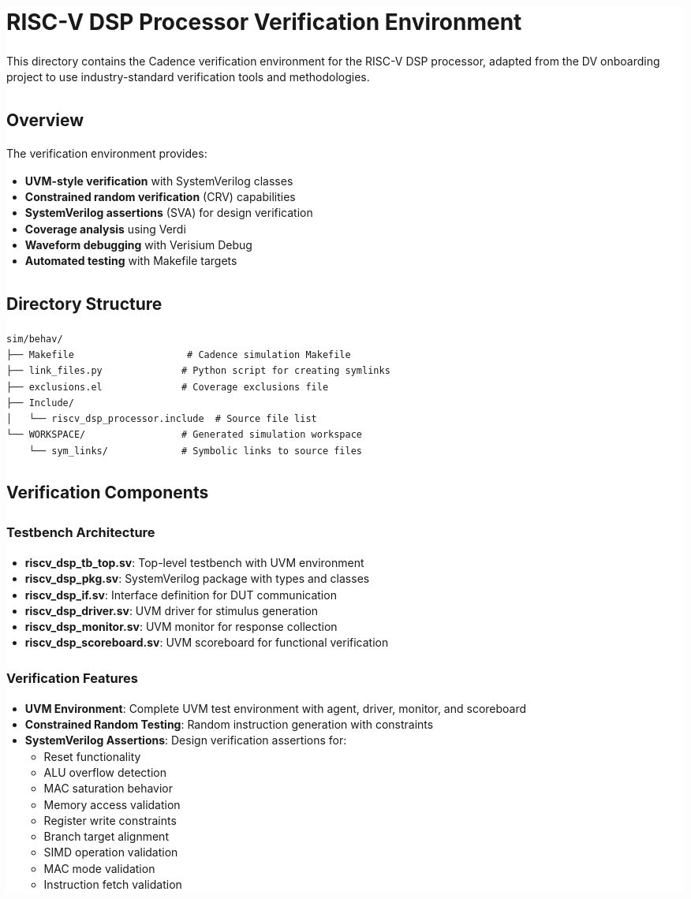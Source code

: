 # RISC-V DSP Processor Verification Environment

This directory contains the Cadence verification environment for the RISC-V DSP processor, adapted from the DV onboarding project to use industry-standard verification tools and methodologies.

## Overview

The verification environment provides:
- **UVM-style verification** with SystemVerilog classes
- **Constrained random verification** (CRV) capabilities
- **SystemVerilog assertions** (SVA) for design verification
- **Coverage analysis** using Verdi
- **Waveform debugging** with Verisium Debug
- **Automated testing** with Makefile targets

## Directory Structure

```
sim/behav/
├── Makefile                    # Cadence simulation Makefile
├── link_files.py              # Python script for creating symlinks
├── exclusions.el              # Coverage exclusions file
├── Include/
│   └── riscv_dsp_processor.include  # Source file list
└── WORKSPACE/                 # Generated simulation workspace
    └── sym_links/             # Symbolic links to source files
```

## Verification Components

### Testbench Architecture
- **riscv_dsp_tb_top.sv**: Top-level testbench with UVM environment
- **riscv_dsp_pkg.sv**: SystemVerilog package with types and classes
- **riscv_dsp_if.sv**: Interface definition for DUT communication
- **riscv_dsp_driver.sv**: UVM driver for stimulus generation
- **riscv_dsp_monitor.sv**: UVM monitor for response collection
- **riscv_dsp_scoreboard.sv**: UVM scoreboard for functional verification

### Verification Features
- **UVM Environment**: Complete UVM test environment with agent, driver, monitor, and scoreboard
- **Constrained Random Testing**: Random instruction generation with constraints
- **SystemVerilog Assertions**: Design verification assertions for:
  - Reset functionality
  - ALU overflow detection
  - MAC saturation behavior
  - Memory access validation
  - Register write constraints
  - Branch target alignment
  - SIMD operation validation
  - MAC mode validation
  - Instruction fetch validation
